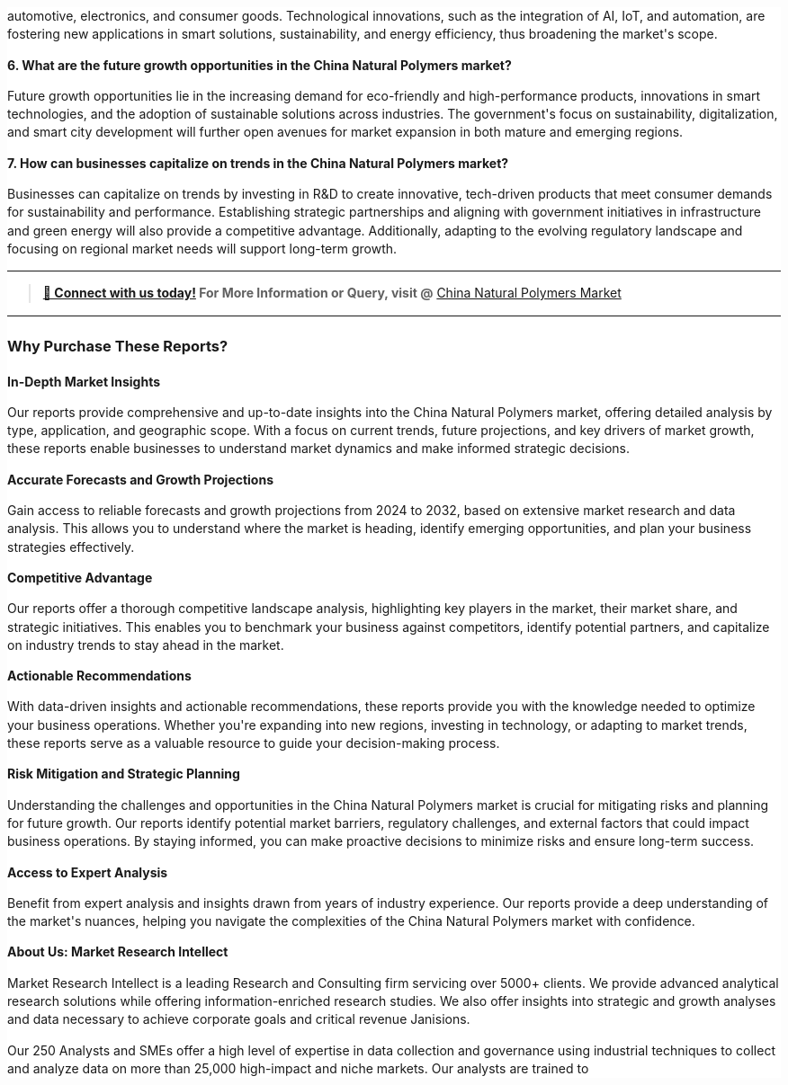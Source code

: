 automotive, electronics, and consumer goods. Technological innovations, such as the integration of AI, IoT, and automation, are fostering new applications in smart solutions, sustainability, and energy efficiency, thus broadening the market's scope.</p><p class="" data-start="2404" data-end="2849"><strong data-start="2404" data-end="2477">6. What are the future growth opportunities in the China Natural Polymers market?</strong></p><p class="" data-start="2404" data-end="2849">Future growth opportunities lie in the increasing demand for eco-friendly and high-performance products, innovations in smart technologies, and the adoption of sustainable solutions across industries. The government's focus on sustainability, digitalization, and smart city development will further open avenues for market expansion in both mature and emerging regions.</p><p class="" data-start="2851" data-end="3371"><strong data-start="2851" data-end="2923">7. How can businesses capitalize on trends in the China Natural Polymers market?</strong></p><p class="" data-start="2851" data-end="3371">Businesses can capitalize on trends by investing in R&amp;D to create innovative, tech-driven products that meet consumer demands for sustainability and performance. Establishing strategic partnerships and aligning with government initiatives in infrastructure and green energy will also provide a competitive advantage. Additionally, adapting to the evolving regulatory landscape and focusing on regional market needs will support long-term growth.</p><hr /><blockquote><p><span class="font-[700]"><strong><a href="https://www.marketresearchintellect.com/product/global-natural-polymers-market/?utm_source=Linkedin&utm_medium=047">📩 Connect with us today!</a> For More Information or Query, visit&nbsp;@</strong>&nbsp;</span><span class="font-[700]"><a href="https://www.marketresearchintellect.com/product/global-natural-polymers-market/?utm_source=Linkedin&utm_medium=047" target="_blank" data-tracking-control-name="article-ssr-frontend-pulse_little-text-block" data-tracking-will-navigate="" data-test-link="">China Natural Polymers Market</a></span></p></blockquote><hr /><h3 class="" data-start="164" data-end="199"><strong data-start="168" data-end="199">Why Purchase These Reports?</strong></h3><p class="" data-start="201" data-end="575"><strong data-start="201" data-end="229">In-Depth Market Insights</strong></p><p class="" data-start="201" data-end="575">Our reports provide comprehensive and up-to-date insights into the China Natural Polymers market, offering detailed analysis by type, application, and geographic scope. With a focus on current trends, future projections, and key drivers of market growth, these reports enable businesses to understand market dynamics and make informed strategic decisions.</p><p class="" data-start="577" data-end="893"><strong data-start="577" data-end="622">Accurate Forecasts and Growth Projections</strong></p><p class="" data-start="577" data-end="893">Gain access to reliable forecasts and growth projections from 2024 to 2032, based on extensive market research and data analysis. This allows you to understand where the market is heading, identify emerging opportunities, and plan your business strategies effectively.</p><p class="" data-start="895" data-end="1227"><strong data-start="895" data-end="920">Competitive Advantage</strong></p><p class="" data-start="895" data-end="1227">Our reports offer a thorough competitive landscape analysis, highlighting key players in the market, their market share, and strategic initiatives. This enables you to benchmark your business against competitors, identify potential partners, and capitalize on industry trends to stay ahead in the market.</p><p class="" data-start="1229" data-end="1589"><strong data-start="1229" data-end="1259">Actionable Recommendations</strong></p><p class="" data-start="1229" data-end="1589">With data-driven insights and actionable recommendations, these reports provide you with the knowledge needed to optimize your business operations. Whether you're expanding into new regions, investing in technology, or adapting to market trends, these reports serve as a valuable resource to guide your decision-making process.</p><p class="" data-start="1591" data-end="2004"><strong data-start="1591" data-end="1633">Risk Mitigation and Strategic Planning</strong></p><p class="" data-start="1591" data-end="2004">Understanding the challenges and opportunities in the China Natural Polymers market is crucial for mitigating risks and planning for future growth. Our reports identify potential market barriers, regulatory challenges, and external factors that could impact business operations. By staying informed, you can make proactive decisions to minimize risks and ensure long-term success.</p><p class="" data-start="2006" data-end="2266"><strong data-start="2006" data-end="2035">Access to Expert Analysis</strong></p><p class="" data-start="2006" data-end="2266">Benefit from expert analysis and insights drawn from years of industry experience. Our reports provide a deep understanding of the market's nuances, helping you navigate the complexities of the China Natural Polymers market with confidence.</p><p><strong><span class="font-[700]">About Us: Market Research Intellect</span></strong></p><p><span class="">Market Research Intellect is a leading Research and Consulting firm servicing over 5000+ clients. We provide advanced analytical research solutions while offering information-enriched research studies.&nbsp;</span>We also offer insights into strategic and growth analyses and data necessary to achieve corporate goals and critical revenue Janisions.</p><p><span class="">Our 250 Analysts and SMEs offer a high level of expertise in data collection and governance using industrial techniques to collect and analyze data on more than 25,000 high-impact and niche markets. Our analysts are trained to